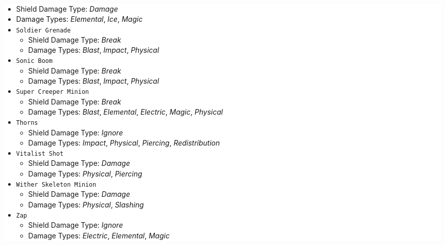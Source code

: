   - Shield Damage Type: _Damage_
  - Damage Types: _Elemental_, _Ice_, _Magic_
- `Soldier Grenade`
  - Shield Damage Type: _Break_
  - Damage Types: _Blast_, _Impact_, _Physical_
- `Sonic Boom`
  - Shield Damage Type: _Break_
  - Damage Types: _Blast_, _Impact_, _Physical_
- `Super Creeper Minion`
  - Shield Damage Type: _Break_
  - Damage Types: _Blast_, _Elemental_, _Electric_, _Magic_, _Physical_
- `Thorns`
  - Shield Damage Type: _Ignore_
  - Damage Types: _Impact_, _Physical_, _Piercing_, _Redistribution_
- `Vitalist Shot`
  - Shield Damage Type: _Damage_
  - Damage Types: _Physical_, _Piercing_
- `Wither Skeleton Minion`
  - Shield Damage Type: _Damage_
  - Damage Types: _Physical_, _Slashing_
- `Zap`
  - Shield Damage Type: _Ignore_
  - Damage Types: _Electric_, _Elemental_, _Magic_
